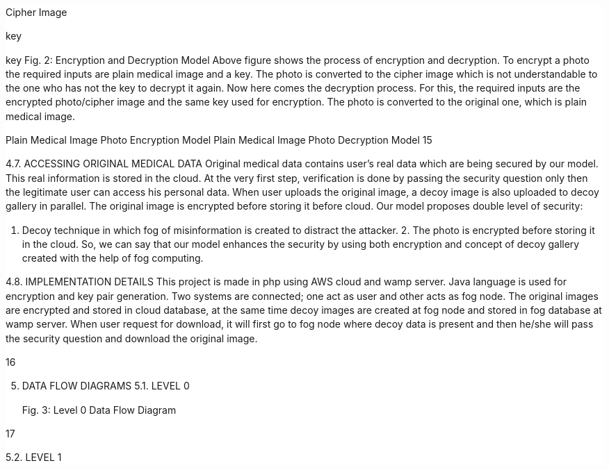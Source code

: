  Cipher Image 
 
key 
 
   
key 
                                               Fig. 2: Encryption and Decryption Model 
Above figure shows the process of encryption and decryption. To encrypt a photo the required inputs are plain medical image and a key. The photo is converted to the cipher image which is not understandable to the one who has not the key to decrypt it again. Now here comes the decryption process. For this, the required inputs are the encrypted photo/cipher image and the same key used for encryption. The photo is converted to the original one, which is plain medical image. 
 
 
 
Plain Medical Image 
 Photo Encryption Model 
Plain Medical Image  Photo Decryption Model 
15 
 
4.7.  ACCESSING ORIGINAL MEDICAL DATA 
Original medical data contains user’s real data which are being secured by our model. This real information is stored in the cloud. At the very first step, verification is done by passing the security question only then the legitimate user can access his personal data. When user uploads the original image, a decoy image is also uploaded to decoy gallery in parallel. The original image is encrypted before storing it before cloud. 
Our model proposes double level of security: 
1. Decoy technique in which fog of misinformation is created to distract the attacker. 2. The photo is encrypted before storing it in the cloud. 
So, we can say that our model enhances the security by using both encryption and concept of decoy gallery created with the help of fog computing. 
 
4.8.  IMPLEMENTATION DETAILS 
This project is made in php using AWS cloud and wamp server. Java language is used for encryption and key pair generation. Two systems are connected; one act as user and other acts as fog node. The original images are encrypted and stored in cloud database, at the same time decoy images are created at fog node and stored in fog database at wamp server. When user request for download, it will first go to fog node where decoy data is present and then he/she will pass the security question and download the original image. 
 
 
 
 
 
16 
 
5. DATA FLOW DIAGRAMS 5.1.  LEVEL 0 
 
 
 
 
 
      Fig. 3: Level 0 Data Flow Diagram 
 
 
 
 
 
 
17 
 
5.2.  LEVEL 1 
   